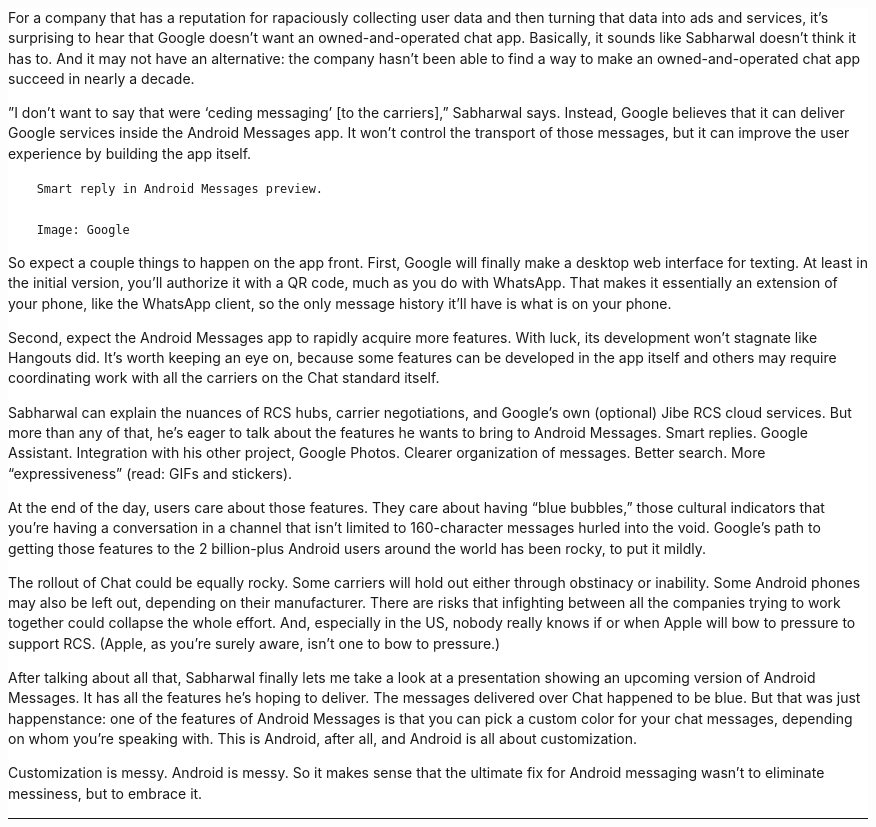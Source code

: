 For a company that has a reputation for rapaciously collecting user data and then turning that data into ads and services, it’s surprising to hear that Google doesn’t want an owned-and-operated chat app. Basically, it sounds like Sabharwal doesn’t think it has to. And it may not have an alternative: the company hasn’t been able to find a way to make an owned-and-operated chat app succeed in nearly a decade.

”I don’t want to say that were ‘ceding messaging’ [to the carriers],” Sabharwal says. Instead, Google believes that it can deliver Google services inside the Android Messages app. It won’t control the transport of those messages, but it can improve the user experience by building the app itself.

        Smart reply in Android Messages preview.

        Image: Google

So expect a couple things to happen on the app front. First, Google will finally make a desktop web interface for texting. At least in the initial version, you’ll authorize it with a QR code, much as you do with WhatsApp. That makes it essentially an extension of your phone, like the WhatsApp client, so the only message history it’ll have is what is on your phone. 

Second, expect the Android Messages app to rapidly acquire more features. With luck, its development won’t stagnate like Hangouts did. It’s worth keeping an eye on, because some features can be developed in the app itself and others may require coordinating work with all the carriers on the Chat standard itself.

Sabharwal can explain the nuances of RCS hubs, carrier negotiations, and Google’s own (optional) Jibe RCS cloud services. But more than any of that, he’s eager to talk about the features he wants to bring to Android Messages. Smart replies. Google Assistant. Integration with his other project, Google Photos. Clearer organization of messages. Better search. More “expressiveness” (read: GIFs and stickers). 

At the end of the day, users care about those features. They care about having “blue bubbles,” those cultural indicators that you’re having a conversation in a channel that isn’t limited to 160-character messages hurled into the void. Google’s path to getting those features to the 2 billion-plus Android users around the world has been rocky, to put it mildly. 

The rollout of Chat could be equally rocky. Some carriers will hold out either through obstinacy or inability. Some Android phones may also be left out, depending on their manufacturer. There are risks that infighting between all the companies trying to work together could collapse the whole effort. And, especially in the US, nobody really knows if or when Apple will bow to pressure to support RCS. (Apple, as you’re surely aware, isn’t one to bow to pressure.)

After talking about all that, Sabharwal finally lets me take a look at a presentation showing an upcoming version of Android Messages. It has all the features he’s hoping to deliver. The messages delivered over Chat happened to be blue. But that was just happenstance: one of the features of Android Messages is that you can pick a custom color for your chat messages, depending on whom you’re speaking with. This is Android, after all, and Android is all about customization.

Customization is messy. Android is messy. So it makes sense that the ultimate fix for Android messaging wasn’t to eliminate messiness, but to embrace it.


---
